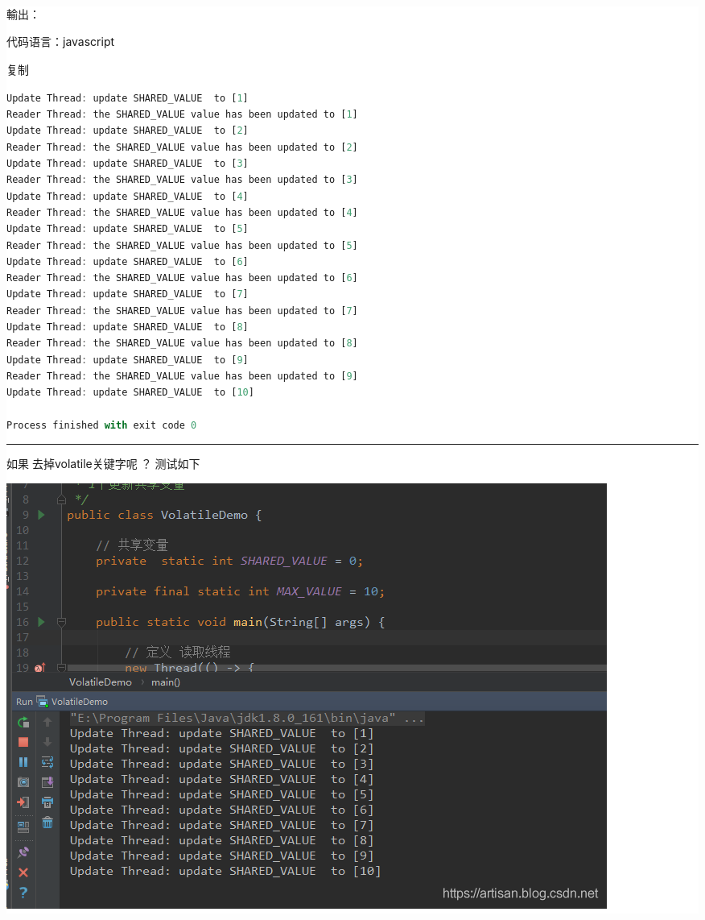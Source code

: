 輸出：

代码语言：javascript

复制

```javascript
Update Thread: update SHARED_VALUE  to [1] 
Reader Thread: the SHARED_VALUE value has been updated to [1]  
Update Thread: update SHARED_VALUE  to [2] 
Reader Thread: the SHARED_VALUE value has been updated to [2]  
Update Thread: update SHARED_VALUE  to [3] 
Reader Thread: the SHARED_VALUE value has been updated to [3]  
Update Thread: update SHARED_VALUE  to [4] 
Reader Thread: the SHARED_VALUE value has been updated to [4]  
Update Thread: update SHARED_VALUE  to [5] 
Reader Thread: the SHARED_VALUE value has been updated to [5]  
Update Thread: update SHARED_VALUE  to [6] 
Reader Thread: the SHARED_VALUE value has been updated to [6]  
Update Thread: update SHARED_VALUE  to [7] 
Reader Thread: the SHARED_VALUE value has been updated to [7]  
Update Thread: update SHARED_VALUE  to [8] 
Reader Thread: the SHARED_VALUE value has been updated to [8]  
Update Thread: update SHARED_VALUE  to [9] 
Reader Thread: the SHARED_VALUE value has been updated to [9]  
Update Thread: update SHARED_VALUE  to [10] 

Process finished with exit code 0
```

------

如果 去掉volatile关键字呢 ？ 测试如下

![](image/54ffde4921f221452187543d7f9b9dd5.png)
